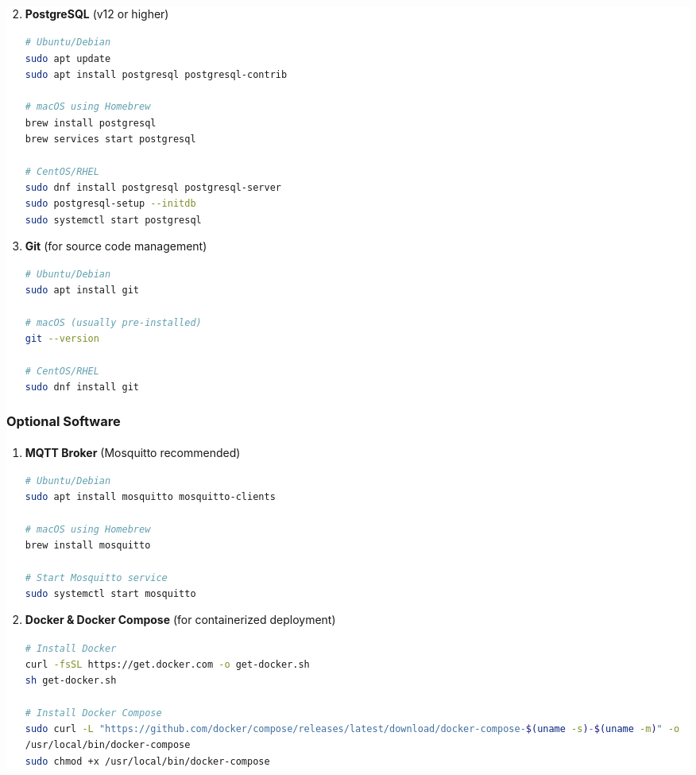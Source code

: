 2. **PostgreSQL** (v12 or higher)
   ```bash
   # Ubuntu/Debian
   sudo apt update
   sudo apt install postgresql postgresql-contrib
   
   # macOS using Homebrew
   brew install postgresql
   brew services start postgresql
   
   # CentOS/RHEL
   sudo dnf install postgresql postgresql-server
   sudo postgresql-setup --initdb
   sudo systemctl start postgresql
   ```

3. **Git** (for source code management)
   ```bash
   # Ubuntu/Debian
   sudo apt install git
   
   # macOS (usually pre-installed)
   git --version
   
   # CentOS/RHEL
   sudo dnf install git
   ```

### Optional Software

1. **MQTT Broker** (Mosquitto recommended)
   ```bash
   # Ubuntu/Debian
   sudo apt install mosquitto mosquitto-clients
   
   # macOS using Homebrew
   brew install mosquitto
   
   # Start Mosquitto service
   sudo systemctl start mosquitto
   ```

2. **Docker & Docker Compose** (for containerized deployment)
   ```bash
   # Install Docker
   curl -fsSL https://get.docker.com -o get-docker.sh
   sh get-docker.sh
   
   # Install Docker Compose
   sudo curl -L "https://github.com/docker/compose/releases/latest/download/docker-compose-$(uname -s)-$(uname -m)" -o /usr/local/bin/docker-compose
   sudo chmod +x /usr/local/bin/docker-compose
   ```
